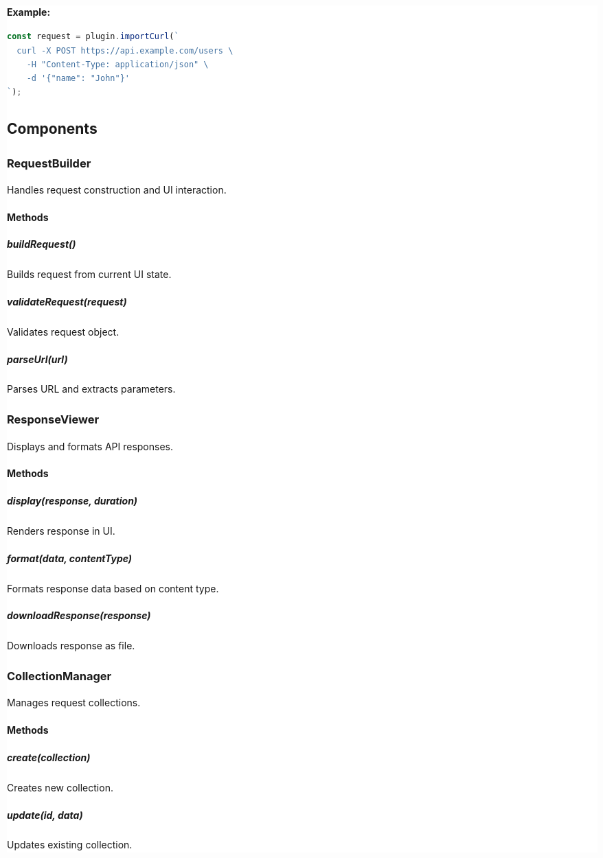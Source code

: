 **Example:**
```javascript
const request = plugin.importCurl(`
  curl -X POST https://api.example.com/users \
    -H "Content-Type: application/json" \
    -d '{"name": "John"}'
`);
```

## Components

### RequestBuilder

Handles request construction and UI interaction.

#### Methods

##### buildRequest()
Builds request from current UI state.

##### validateRequest(request)
Validates request object.

##### parseUrl(url)
Parses URL and extracts parameters.

### ResponseViewer

Displays and formats API responses.

#### Methods

##### display(response, duration)
Renders response in UI.

##### format(data, contentType)
Formats response data based on content type.

##### downloadResponse(response)
Downloads response as file.

### CollectionManager

Manages request collections.

#### Methods

##### create(collection)
Creates new collection.

##### update(id, data)
Updates existing collection.
